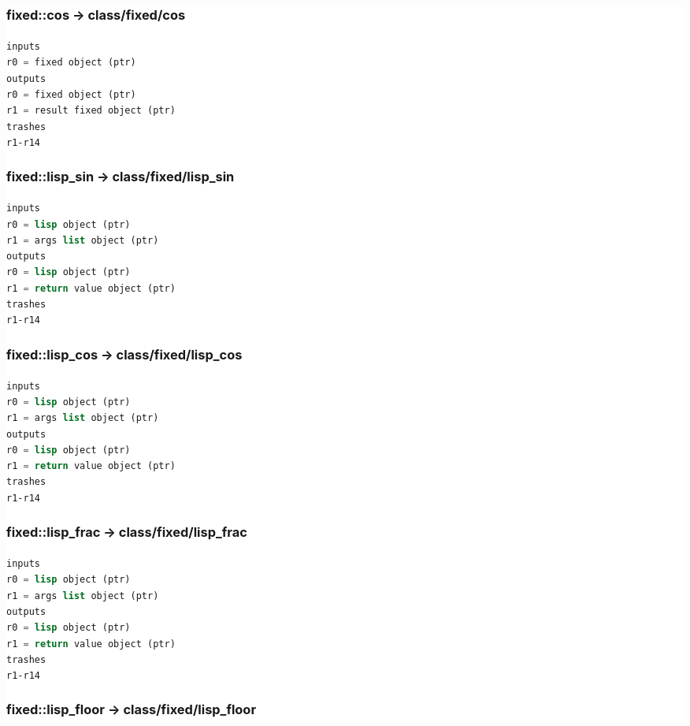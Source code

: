 ### fixed::cos -> class/fixed/cos

```lisp
inputs
r0 = fixed object (ptr)
outputs
r0 = fixed object (ptr)
r1 = result fixed object (ptr)
trashes
r1-r14
```

### fixed::lisp_sin -> class/fixed/lisp_sin

```lisp
inputs
r0 = lisp object (ptr)
r1 = args list object (ptr)
outputs
r0 = lisp object (ptr)
r1 = return value object (ptr)
trashes
r1-r14
```

### fixed::lisp_cos -> class/fixed/lisp_cos

```lisp
inputs
r0 = lisp object (ptr)
r1 = args list object (ptr)
outputs
r0 = lisp object (ptr)
r1 = return value object (ptr)
trashes
r1-r14
```

### fixed::lisp_frac -> class/fixed/lisp_frac

```lisp
inputs
r0 = lisp object (ptr)
r1 = args list object (ptr)
outputs
r0 = lisp object (ptr)
r1 = return value object (ptr)
trashes
r1-r14
```

### fixed::lisp_floor -> class/fixed/lisp_floor
